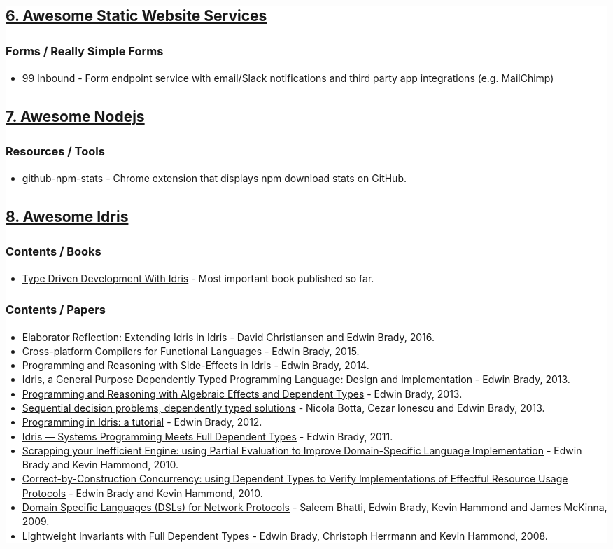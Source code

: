 ## [6. Awesome Static Website Services](/content/agarrharr/awesome-static-website-services/week/README.md)

### Forms / Really Simple Forms

*   [99 Inbound](https://www.99inbound.com) - Form endpoint service with email/Slack notifications and third party app integrations (e.g. MailChimp)

## [7. Awesome Nodejs](/content/sindresorhus/awesome-nodejs/week/README.md)

### Resources / Tools

*   [github-npm-stats](https://chrome.google.com/webstore/detail/github-npm-stats/oomfflokggoffaiagenekchfnpighcef) - Chrome extension that displays npm download stats on GitHub.

## [8. Awesome Idris](/content/joaomilho/awesome-idris/week/README.md)

### Contents / Books

*   [Type Driven Development With Idris](https://www.manning.com/books/type-driven-development-with-idris) - Most important book published so far.

### Contents / Papers

*   [Elaborator Reflection: Extending Idris in Idris](https://eb.host.cs.st-andrews.ac.uk/drafts/elab-reflection.pdf) - David Christiansen and Edwin Brady, 2016.
*   [Cross-platform Compilers for Functional Languages](https://eb.host.cs.st-andrews.ac.uk/drafts/compile-idris.pdf) - Edwin Brady, 2015.
*   [Programming and Reasoning with Side-Effects in Idris](https://eb.host.cs.st-andrews.ac.uk/drafts/eff-tutorial.pdf) - Edwin Brady, 2014.
*   [Idris, a General Purpose Dependently Typed Programming Language: Design and Implementation](https://pdfs.semanticscholar.org/1407/220ca09070233dca256433430d29e5321dc2.pdf) - Edwin Brady, 2013.
*   [Programming and Reasoning with Algebraic Effects and Dependent Types](https://eb.host.cs.st-andrews.ac.uk/drafts/effects.pdf) - Edwin Brady, 2013.
*   [Sequential decision problems, dependently typed solutions](http://eb.host.cs.st-andrews.ac.uk/writings/plmms13.pdf) - Nicola Botta, Cezar Ionescu and Edwin Brady, 2013.
*   [Programming in Idris: a tutorial](http://eb.host.cs.st-andrews.ac.uk/writings/idris-tutorial.pdf) - Edwin Brady, 2012.
*   [Idris — Systems Programming Meets Full Dependent Types](https://eb.host.cs.st-andrews.ac.uk/writings/plpv11.pdf) - Edwin Brady, 2011.
*   [Scrapping your Inefficient Engine: using Partial Evaluation to Improve Domain-Specific Language Implementation](http://eb.host.cs.st-andrews.ac.uk/writings/icfp10.pdf) - Edwin Brady and Kevin Hammond, 2010.
*   [Correct-by-Construction Concurrency: using Dependent Types to Verify Implementations of Effectful Resource Usage Protocols](http://eb.host.cs.st-andrews.ac.uk/writings/fi-cbc.pdf) - Edwin Brady and Kevin Hammond, 2010.
*   [Domain Specific Languages (DSLs) for Network Protocols](http://eb.host.cs.st-andrews.ac.uk/drafts/ngna2009-dsl.pdf) - Saleem Bhatti, Edwin Brady, Kevin Hammond and James McKinna, 2009.
*   [Lightweight Invariants with Full Dependent Types](http://eb.host.cs.st-andrews.ac.uk/drafts/tfp08.pdf) - Edwin Brady, Christoph Herrmann and Kevin Hammond, 2008.
